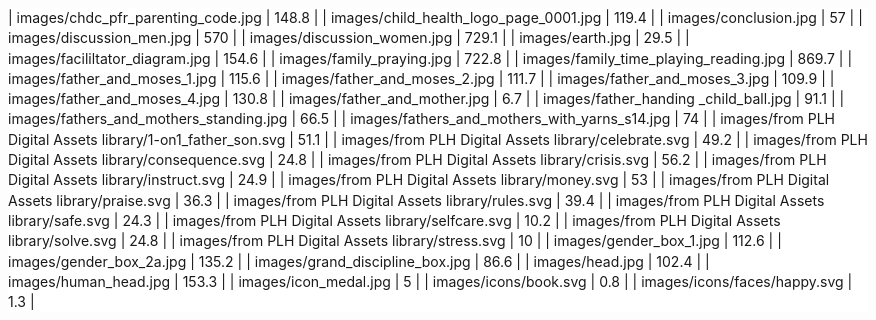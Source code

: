 | images/chdc_pfr_parenting_code.jpg | 148.8 |
| images/child_health_logo_page_0001.jpg | 119.4 |
| images/conclusion.jpg | 57 |
| images/discussion_men.jpg | 570 |
| images/discussion_women.jpg | 729.1 |
| images/earth.jpg | 29.5 |
| images/facililtator_diagram.jpg | 154.6 |
| images/family_praying.jpg | 722.8 |
| images/family_time_playing_reading.jpg | 869.7 |
| images/father_and_moses_1.jpg | 115.6 |
| images/father_and_moses_2.jpg | 111.7 |
| images/father_and_moses_3.jpg | 109.9 |
| images/father_and_moses_4.jpg | 130.8 |
| images/father_and_mother.jpg | 6.7 |
| images/father_handing _child_ball.jpg | 91.1 |
| images/fathers_and_mothers_standing.jpg | 66.5 |
| images/fathers_and_mothers_with_yarns_s14.jpg | 74 |
| images/from PLH Digital Assets library/1-on1_father_son.svg | 51.1 |
| images/from PLH Digital Assets library/celebrate.svg | 49.2 |
| images/from PLH Digital Assets library/consequence.svg | 24.8 |
| images/from PLH Digital Assets library/crisis.svg | 56.2 |
| images/from PLH Digital Assets library/instruct.svg | 24.9 |
| images/from PLH Digital Assets library/money.svg | 53 |
| images/from PLH Digital Assets library/praise.svg | 36.3 |
| images/from PLH Digital Assets library/rules.svg | 39.4 |
| images/from PLH Digital Assets library/safe.svg | 24.3 |
| images/from PLH Digital Assets library/selfcare.svg | 10.2 |
| images/from PLH Digital Assets library/solve.svg | 24.8 |
| images/from PLH Digital Assets library/stress.svg | 10 |
| images/gender_box_1.jpg | 112.6 |
| images/gender_box_2a.jpg | 135.2 |
| images/grand_discipline_box.jpg | 86.6 |
| images/head.jpg | 102.4 |
| images/human_head.jpg | 153.3 |
| images/icon_medal.jpg | 5 |
| images/icons/book.svg | 0.8 |
| images/icons/faces/happy.svg | 1.3 |